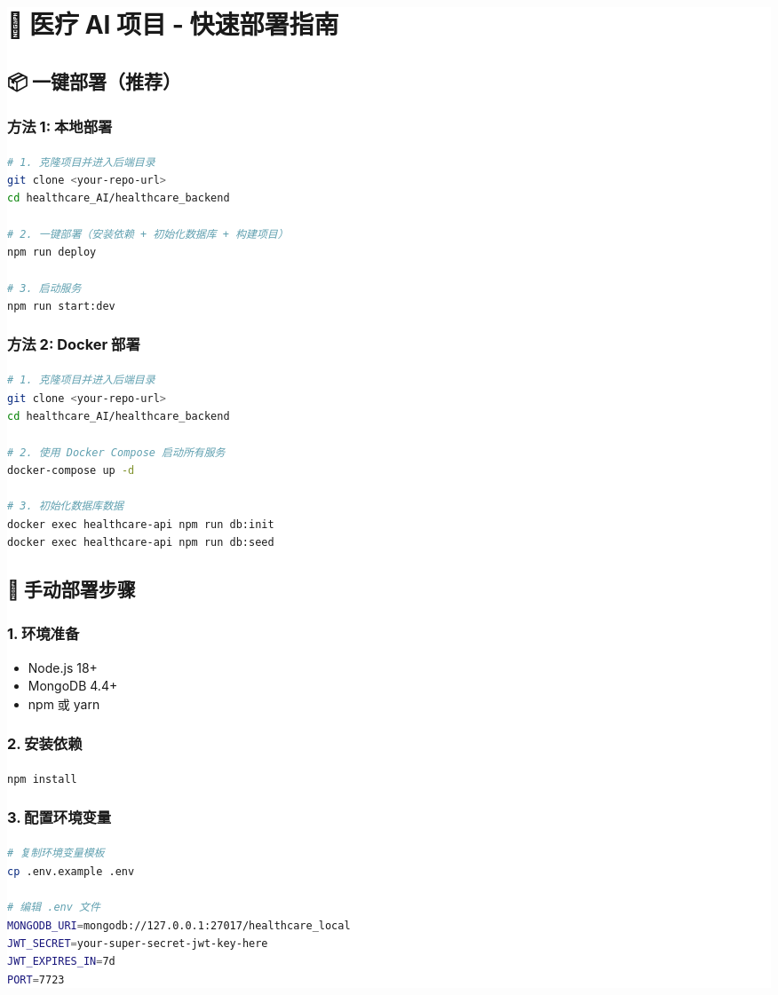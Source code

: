 # 🚀 医疗 AI 项目 - 快速部署指南

## 📦 一键部署（推荐）

### 方法 1: 本地部署
```bash
# 1. 克隆项目并进入后端目录
git clone <your-repo-url>
cd healthcare_AI/healthcare_backend

# 2. 一键部署（安装依赖 + 初始化数据库 + 构建项目）
npm run deploy

# 3. 启动服务
npm run start:dev
```

### 方法 2: Docker 部署
```bash
# 1. 克隆项目并进入后端目录
git clone <your-repo-url>
cd healthcare_AI/healthcare_backend

# 2. 使用 Docker Compose 启动所有服务
docker-compose up -d

# 3. 初始化数据库数据
docker exec healthcare-api npm run db:init
docker exec healthcare-api npm run db:seed
```

## 🔧 手动部署步骤

### 1. 环境准备
- Node.js 18+
- MongoDB 4.4+
- npm 或 yarn

### 2. 安装依赖
```bash
npm install
```

### 3. 配置环境变量
```bash
# 复制环境变量模板
cp .env.example .env

# 编辑 .env 文件
MONGODB_URI=mongodb://127.0.0.1:27017/healthcare_local
JWT_SECRET=your-super-secret-jwt-key-here
JWT_EXPIRES_IN=7d
PORT=7723
```
